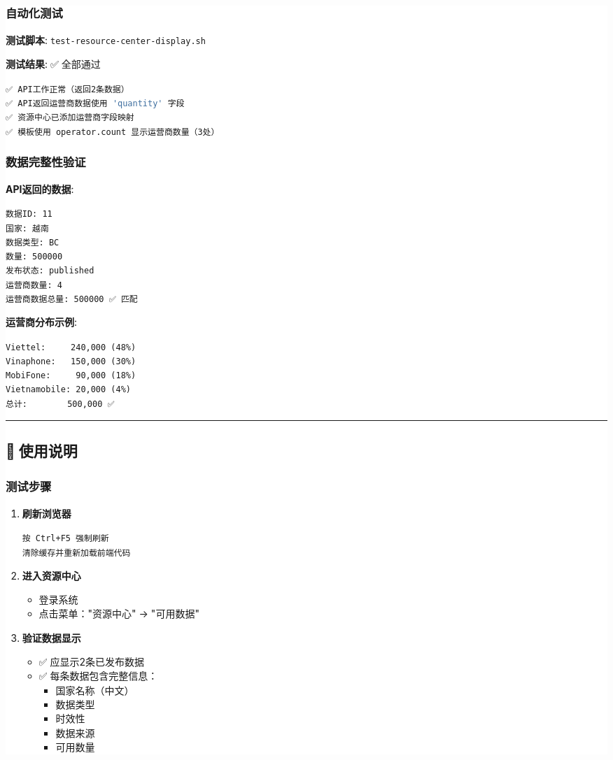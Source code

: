 ### 自动化测试

**测试脚本**: `test-resource-center-display.sh`

**测试结果**: ✅ 全部通过

```bash
✅ API工作正常（返回2条数据）
✅ API返回运营商数据使用 'quantity' 字段
✅ 资源中心已添加运营商字段映射
✅ 模板使用 operator.count 显示运营商数量（3处）
```

### 数据完整性验证

**API返回的数据**:
```
数据ID: 11
国家: 越南
数据类型: BC
数量: 500000
发布状态: published
运营商数量: 4
运营商数据总量: 500000 ✅ 匹配
```

**运营商分布示例**:
```
Viettel:     240,000 (48%)
Vinaphone:   150,000 (30%)
MobiFone:     90,000 (18%)
Vietnamobile: 20,000 (4%)
总计:        500,000 ✅
```

---

## 📝 使用说明

### 测试步骤

1. **刷新浏览器**
   ```
   按 Ctrl+F5 强制刷新
   清除缓存并重新加载前端代码
   ```

2. **进入资源中心**
   - 登录系统
   - 点击菜单："资源中心" → "可用数据"

3. **验证数据显示**
   - ✅ 应显示2条已发布数据
   - ✅ 每条数据包含完整信息：
     - 国家名称（中文）
     - 数据类型
     - 时效性
     - 数据来源
     - 可用数量
